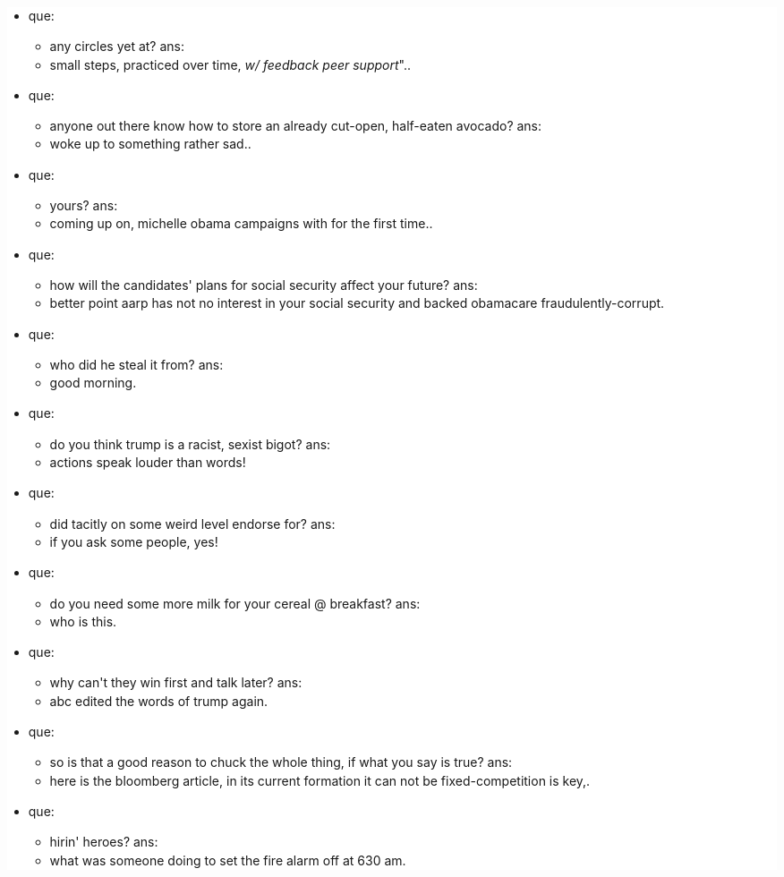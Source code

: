 - que:
  - any circles yet at?
  ans:
  - small steps, practiced over time, *w/ feedback  peer support*"..

- que:
  - anyone out there know how to store an already cut-open, half-eaten avocado?
  ans:
  - woke up to something rather sad..

- que:
  - yours?
  ans:
  - coming up on, michelle obama campaigns with for the first time..

- que:
  - how will the candidates' plans for social security affect your future?
  ans:
  - better point aarp has not no interest in your social security and backed obamacare fraudulently-corrupt.

- que:
  - who did he steal it from?
  ans:
  - good morning.

- que:
  - do you think trump is a racist, sexist bigot?
  ans:
  - actions speak louder than words!

- que:
  - did tacitly on some weird level endorse for?
  ans:
  - if you ask some people, yes!

- que:
  - do you need some more milk for your cereal @ breakfast?
  ans:
  - who is this.

- que:
  - why can't they win first and talk later?
  ans:
  - abc edited the words of trump again.

- que:
  - so is that a good reason to chuck the whole thing, if what you say is true?
  ans:
  - here is the bloomberg article, in its current formation it can not be fixed-competition is key,.

- que:
  - hirin' heroes?
  ans:
  - what was someone doing to set the fire alarm off at 630 am.
